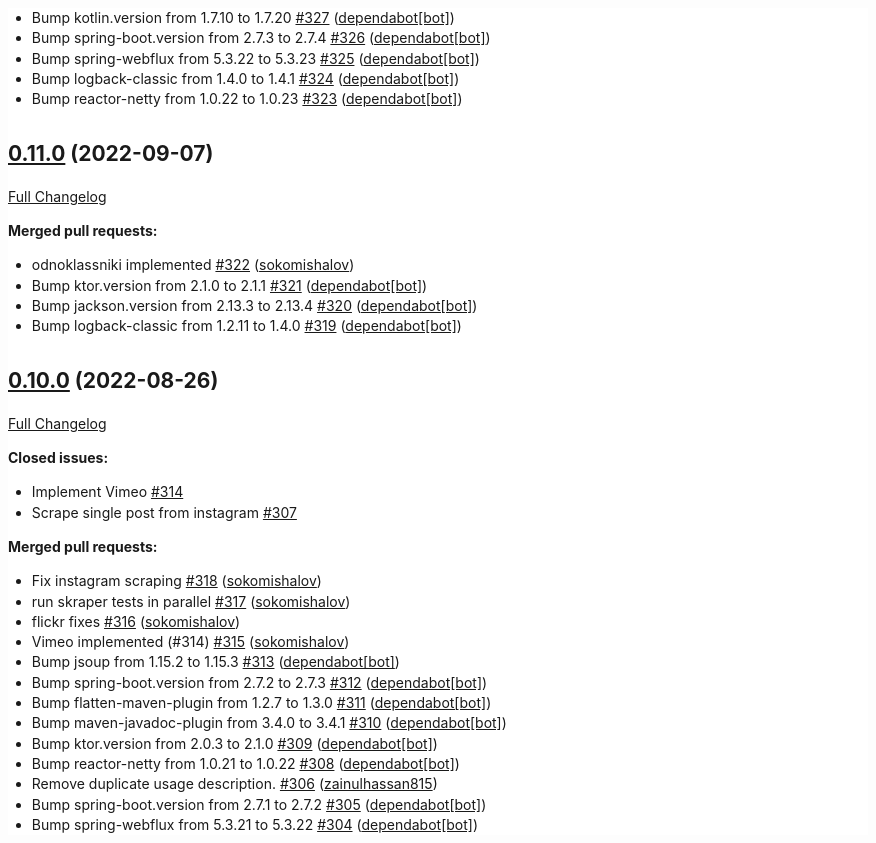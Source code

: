 - Bump kotlin.version from 1.7.10 to 1.7.20 [\#327](https://github.com/sokomishalov/skraper/pull/327) ([dependabot[bot]](https://github.com/apps/dependabot))
- Bump spring-boot.version from 2.7.3 to 2.7.4 [\#326](https://github.com/sokomishalov/skraper/pull/326) ([dependabot[bot]](https://github.com/apps/dependabot))
- Bump spring-webflux from 5.3.22 to 5.3.23 [\#325](https://github.com/sokomishalov/skraper/pull/325) ([dependabot[bot]](https://github.com/apps/dependabot))
- Bump logback-classic from 1.4.0 to 1.4.1 [\#324](https://github.com/sokomishalov/skraper/pull/324) ([dependabot[bot]](https://github.com/apps/dependabot))
- Bump reactor-netty from 1.0.22 to 1.0.23 [\#323](https://github.com/sokomishalov/skraper/pull/323) ([dependabot[bot]](https://github.com/apps/dependabot))

## [0.11.0](https://github.com/sokomishalov/skraper/tree/0.11.0) (2022-09-07)

[Full Changelog](https://github.com/sokomishalov/skraper/compare/0.10.0...0.11.0)

**Merged pull requests:**

- odnoklassniki implemented [\#322](https://github.com/sokomishalov/skraper/pull/322) ([sokomishalov](https://github.com/sokomishalov))
- Bump ktor.version from 2.1.0 to 2.1.1 [\#321](https://github.com/sokomishalov/skraper/pull/321) ([dependabot[bot]](https://github.com/apps/dependabot))
- Bump jackson.version from 2.13.3 to 2.13.4 [\#320](https://github.com/sokomishalov/skraper/pull/320) ([dependabot[bot]](https://github.com/apps/dependabot))
- Bump logback-classic from 1.2.11 to 1.4.0 [\#319](https://github.com/sokomishalov/skraper/pull/319) ([dependabot[bot]](https://github.com/apps/dependabot))

## [0.10.0](https://github.com/sokomishalov/skraper/tree/0.10.0) (2022-08-26)

[Full Changelog](https://github.com/sokomishalov/skraper/compare/0.9.2...0.10.0)

**Closed issues:**

- Implement Vimeo [\#314](https://github.com/sokomishalov/skraper/issues/314)
- Scrape single post from instagram [\#307](https://github.com/sokomishalov/skraper/issues/307)

**Merged pull requests:**

- Fix instagram scraping [\#318](https://github.com/sokomishalov/skraper/pull/318) ([sokomishalov](https://github.com/sokomishalov))
- run skraper tests in parallel [\#317](https://github.com/sokomishalov/skraper/pull/317) ([sokomishalov](https://github.com/sokomishalov))
- flickr fixes [\#316](https://github.com/sokomishalov/skraper/pull/316) ([sokomishalov](https://github.com/sokomishalov))
- Vimeo implemented \(\#314\) [\#315](https://github.com/sokomishalov/skraper/pull/315) ([sokomishalov](https://github.com/sokomishalov))
- Bump jsoup from 1.15.2 to 1.15.3 [\#313](https://github.com/sokomishalov/skraper/pull/313) ([dependabot[bot]](https://github.com/apps/dependabot))
- Bump spring-boot.version from 2.7.2 to 2.7.3 [\#312](https://github.com/sokomishalov/skraper/pull/312) ([dependabot[bot]](https://github.com/apps/dependabot))
- Bump flatten-maven-plugin from 1.2.7 to 1.3.0 [\#311](https://github.com/sokomishalov/skraper/pull/311) ([dependabot[bot]](https://github.com/apps/dependabot))
- Bump maven-javadoc-plugin from 3.4.0 to 3.4.1 [\#310](https://github.com/sokomishalov/skraper/pull/310) ([dependabot[bot]](https://github.com/apps/dependabot))
- Bump ktor.version from 2.0.3 to 2.1.0 [\#309](https://github.com/sokomishalov/skraper/pull/309) ([dependabot[bot]](https://github.com/apps/dependabot))
- Bump reactor-netty from 1.0.21 to 1.0.22 [\#308](https://github.com/sokomishalov/skraper/pull/308) ([dependabot[bot]](https://github.com/apps/dependabot))
- Remove duplicate usage description. [\#306](https://github.com/sokomishalov/skraper/pull/306) ([zainulhassan815](https://github.com/zainulhassan815))
- Bump spring-boot.version from 2.7.1 to 2.7.2 [\#305](https://github.com/sokomishalov/skraper/pull/305) ([dependabot[bot]](https://github.com/apps/dependabot))
- Bump spring-webflux from 5.3.21 to 5.3.22 [\#304](https://github.com/sokomishalov/skraper/pull/304) ([dependabot[bot]](https://github.com/apps/dependabot))